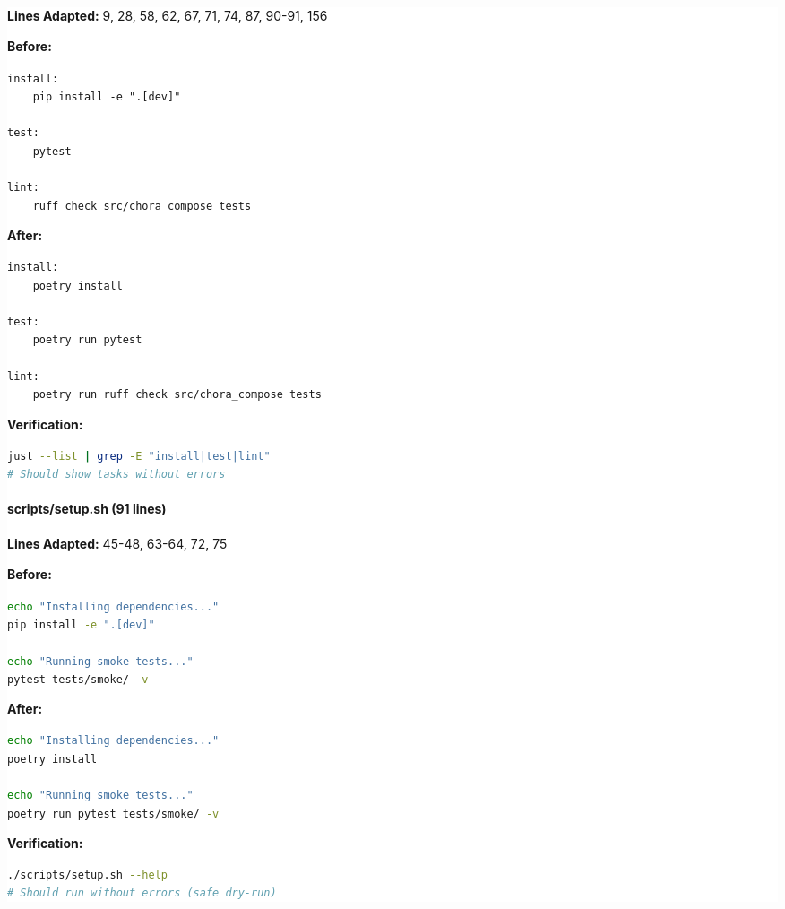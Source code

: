 **Lines Adapted:** 9, 28, 58, 62, 67, 71, 74, 87, 90-91, 156

**Before:**
```justfile
install:
    pip install -e ".[dev]"

test:
    pytest

lint:
    ruff check src/chora_compose tests
```

**After:**
```justfile
install:
    poetry install

test:
    poetry run pytest

lint:
    poetry run ruff check src/chora_compose tests
```

**Verification:**
```bash
just --list | grep -E "install|test|lint"
# Should show tasks without errors
```

#### scripts/setup.sh (91 lines)

**Lines Adapted:** 45-48, 63-64, 72, 75

**Before:**
```bash
echo "Installing dependencies..."
pip install -e ".[dev]"

echo "Running smoke tests..."
pytest tests/smoke/ -v
```

**After:**
```bash
echo "Installing dependencies..."
poetry install

echo "Running smoke tests..."
poetry run pytest tests/smoke/ -v
```

**Verification:**
```bash
./scripts/setup.sh --help
# Should run without errors (safe dry-run)
```
